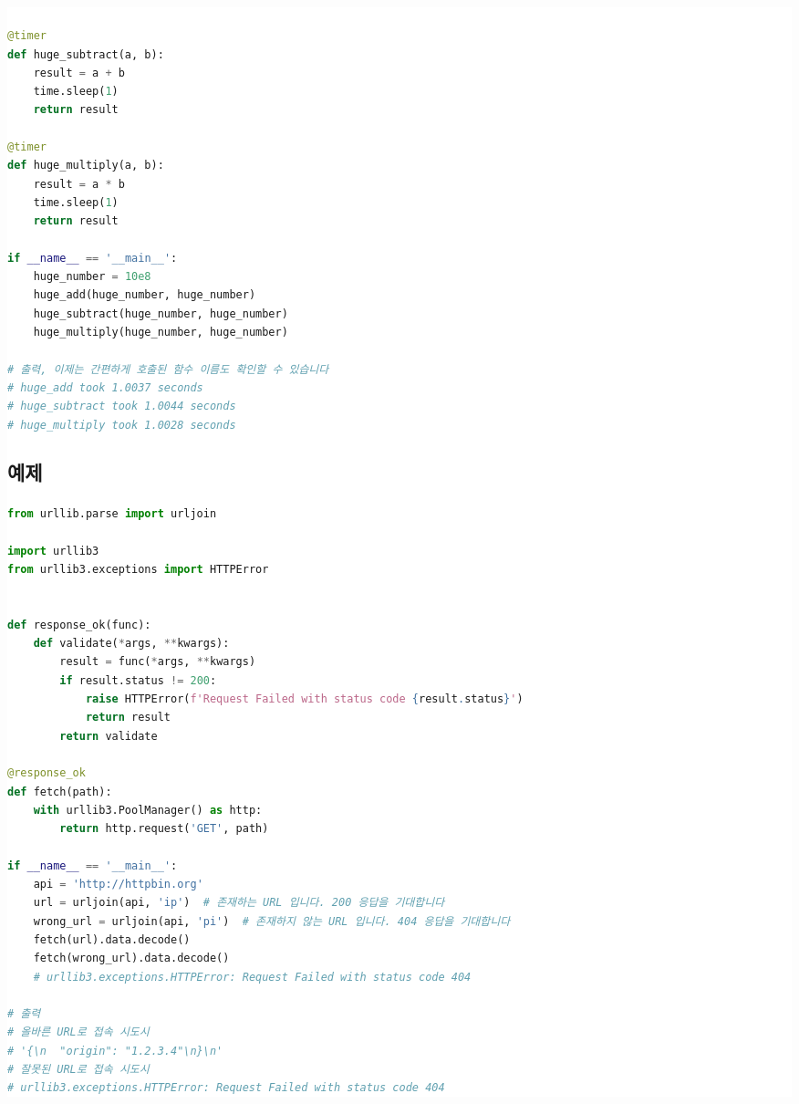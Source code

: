 ```python

@timer
def huge_subtract(a, b):
    result = a + b
    time.sleep(1)
    return result

@timer
def huge_multiply(a, b):
    result = a * b
    time.sleep(1)
    return result

if __name__ == '__main__':
    huge_number = 10e8
    huge_add(huge_number, huge_number)
    huge_subtract(huge_number, huge_number)
    huge_multiply(huge_number, huge_number)

# 출력, 이제는 간편하게 호출된 함수 이름도 확인할 수 있습니다
# huge_add took 1.0037 seconds
# huge_subtract took 1.0044 seconds
# huge_multiply took 1.0028 seconds

```

## 예제

```python
from urllib.parse import urljoin

import urllib3
from urllib3.exceptions import HTTPError


def response_ok(func):
    def validate(*args, **kwargs):
        result = func(*args, **kwargs)
        if result.status != 200:
            raise HTTPError(f'Request Failed with status code {result.status}')
            return result
        return validate

@response_ok
def fetch(path):
    with urllib3.PoolManager() as http:
        return http.request('GET', path)

if __name__ == '__main__':
    api = 'http://httpbin.org'
    url = urljoin(api, 'ip')  # 존재하는 URL 입니다. 200 응답을 기대합니다
    wrong_url = urljoin(api, 'pi')  # 존재하지 않는 URL 입니다. 404 응답을 기대합니다
    fetch(url).data.decode()  
    fetch(wrong_url).data.decode()
    # urllib3.exceptions.HTTPError: Request Failed with status code 404

# 출력
# 올바른 URL로 접속 시도시
# '{\n  "origin": "1.2.3.4"\n}\n'
# 잘못된 URL로 접속 시도시
# urllib3.exceptions.HTTPError: Request Failed with status code 404
```
